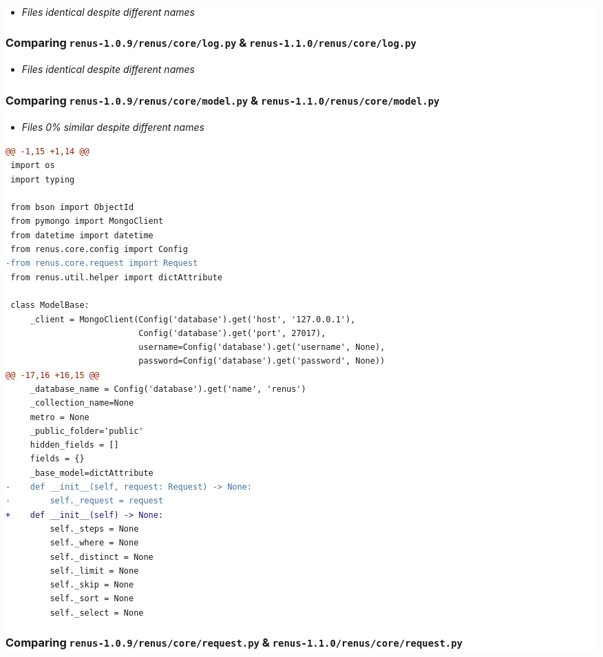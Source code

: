  * *Files identical despite different names*

### Comparing `renus-1.0.9/renus/core/log.py` & `renus-1.1.0/renus/core/log.py`

 * *Files identical despite different names*

### Comparing `renus-1.0.9/renus/core/model.py` & `renus-1.1.0/renus/core/model.py`

 * *Files 0% similar despite different names*

```diff
@@ -1,15 +1,14 @@
 import os
 import typing
 
 from bson import ObjectId
 from pymongo import MongoClient
 from datetime import datetime
 from renus.core.config import Config
-from renus.core.request import Request
 from renus.util.helper import dictAttribute
 
 class ModelBase:
     _client = MongoClient(Config('database').get('host', '127.0.0.1'),
                           Config('database').get('port', 27017),
                           username=Config('database').get('username', None),
                           password=Config('database').get('password', None))
@@ -17,16 +16,15 @@
     _database_name = Config('database').get('name', 'renus')
     _collection_name=None
     metro = None
     _public_folder='public'
     hidden_fields = []
     fields = {}
     _base_model=dictAttribute
-    def __init__(self, request: Request) -> None:
-        self._request = request
+    def __init__(self) -> None:
         self._steps = None
         self._where = None
         self._distinct = None
         self._limit = None
         self._skip = None
         self._sort = None
         self._select = None
```

### Comparing `renus-1.0.9/renus/core/request.py` & `renus-1.1.0/renus/core/request.py`
